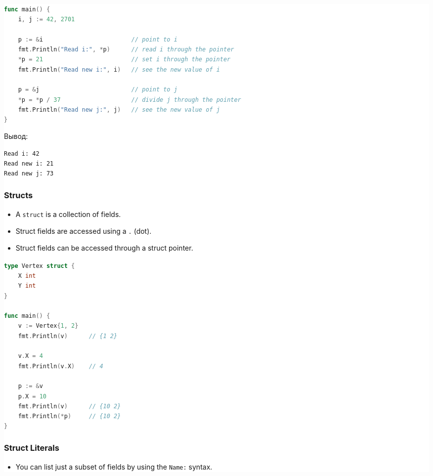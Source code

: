 ```go
func main() {
    i, j := 42, 2701

    p := &i                         // point to i
    fmt.Println("Read i:", *p)      // read i through the pointer
    *p = 21                         // set i through the pointer
    fmt.Println("Read new i:", i)   // see the new value of i

    p = &j                          // point to j
    *p = *p / 37                    // divide j through the pointer
    fmt.Println("Read new j:", j)   // see the new value of j
}
```

Вывод:

```text
Read i: 42
Read new i: 21
Read new j: 73
```

### Structs

* A `struct` is a collection of fields.

* Struct fields are accessed using a `.` (dot).

* Struct fields can be accessed through a struct pointer.

```go
type Vertex struct {
    X int
    Y int
}

func main() {
    v := Vertex{1, 2}
    fmt.Println(v)      // {1 2}

    v.X = 4
    fmt.Println(v.X)    // 4

    p := &v
    p.X = 10
    fmt.Println(v)      // {10 2}
    fmt.Println(*p)     // {10 2}
}
```

### Struct Literals

* You can list just a subset of fields by using the `Name:` syntax.

